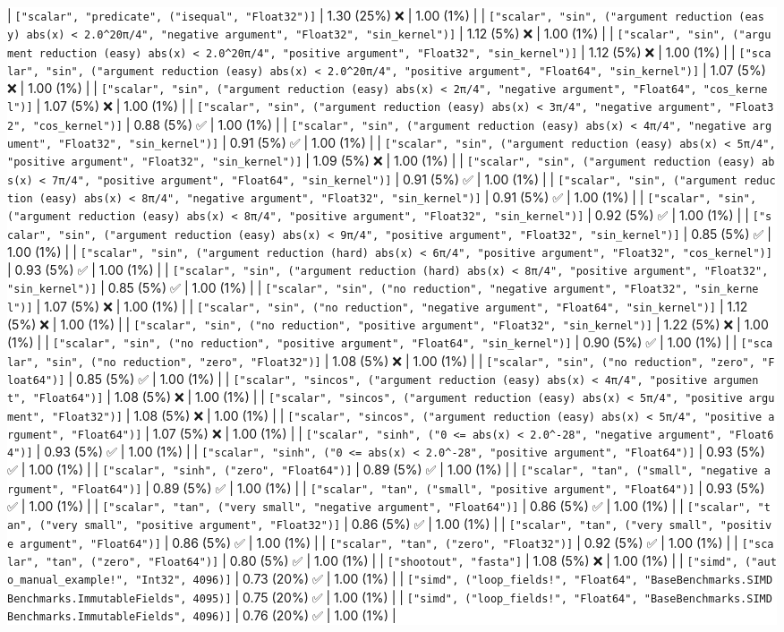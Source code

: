 | `["scalar", "predicate", ("isequal", "Float32")]` | 1.30 (25%) :x: | 1.00 (1%)  |
| `["scalar", "sin", ("argument reduction (easy) abs(x) < 2.0^20π/4", "negative argument", "Float32", "sin_kernel")]` | 1.12 (5%) :x: | 1.00 (1%)  |
| `["scalar", "sin", ("argument reduction (easy) abs(x) < 2.0^20π/4", "positive argument", "Float32", "sin_kernel")]` | 1.12 (5%) :x: | 1.00 (1%)  |
| `["scalar", "sin", ("argument reduction (easy) abs(x) < 2.0^20π/4", "positive argument", "Float64", "sin_kernel")]` | 1.07 (5%) :x: | 1.00 (1%)  |
| `["scalar", "sin", ("argument reduction (easy) abs(x) < 2π/4", "negative argument", "Float64", "cos_kernel")]` | 1.07 (5%) :x: | 1.00 (1%)  |
| `["scalar", "sin", ("argument reduction (easy) abs(x) < 3π/4", "negative argument", "Float32", "cos_kernel")]` | 0.88 (5%) :white_check_mark: | 1.00 (1%)  |
| `["scalar", "sin", ("argument reduction (easy) abs(x) < 4π/4", "negative argument", "Float32", "sin_kernel")]` | 0.91 (5%) :white_check_mark: | 1.00 (1%)  |
| `["scalar", "sin", ("argument reduction (easy) abs(x) < 5π/4", "positive argument", "Float32", "sin_kernel")]` | 1.09 (5%) :x: | 1.00 (1%)  |
| `["scalar", "sin", ("argument reduction (easy) abs(x) < 7π/4", "positive argument", "Float64", "sin_kernel")]` | 0.91 (5%) :white_check_mark: | 1.00 (1%)  |
| `["scalar", "sin", ("argument reduction (easy) abs(x) < 8π/4", "negative argument", "Float32", "sin_kernel")]` | 0.91 (5%) :white_check_mark: | 1.00 (1%)  |
| `["scalar", "sin", ("argument reduction (easy) abs(x) < 8π/4", "positive argument", "Float32", "sin_kernel")]` | 0.92 (5%) :white_check_mark: | 1.00 (1%)  |
| `["scalar", "sin", ("argument reduction (easy) abs(x) < 9π/4", "positive argument", "Float32", "sin_kernel")]` | 0.85 (5%) :white_check_mark: | 1.00 (1%)  |
| `["scalar", "sin", ("argument reduction (hard) abs(x) < 6π/4", "positive argument", "Float32", "cos_kernel")]` | 0.93 (5%) :white_check_mark: | 1.00 (1%)  |
| `["scalar", "sin", ("argument reduction (hard) abs(x) < 8π/4", "positive argument", "Float32", "sin_kernel")]` | 0.85 (5%) :white_check_mark: | 1.00 (1%)  |
| `["scalar", "sin", ("no reduction", "negative argument", "Float32", "sin_kernel")]` | 1.07 (5%) :x: | 1.00 (1%)  |
| `["scalar", "sin", ("no reduction", "negative argument", "Float64", "sin_kernel")]` | 1.12 (5%) :x: | 1.00 (1%)  |
| `["scalar", "sin", ("no reduction", "positive argument", "Float32", "sin_kernel")]` | 1.22 (5%) :x: | 1.00 (1%)  |
| `["scalar", "sin", ("no reduction", "positive argument", "Float64", "sin_kernel")]` | 0.90 (5%) :white_check_mark: | 1.00 (1%)  |
| `["scalar", "sin", ("no reduction", "zero", "Float32")]` | 1.08 (5%) :x: | 1.00 (1%)  |
| `["scalar", "sin", ("no reduction", "zero", "Float64")]` | 0.85 (5%) :white_check_mark: | 1.00 (1%)  |
| `["scalar", "sincos", ("argument reduction (easy) abs(x) < 4π/4", "positive argument", "Float64")]` | 1.08 (5%) :x: | 1.00 (1%)  |
| `["scalar", "sincos", ("argument reduction (easy) abs(x) < 5π/4", "positive argument", "Float32")]` | 1.08 (5%) :x: | 1.00 (1%)  |
| `["scalar", "sincos", ("argument reduction (easy) abs(x) < 5π/4", "positive argument", "Float64")]` | 1.07 (5%) :x: | 1.00 (1%)  |
| `["scalar", "sinh", ("0 <= abs(x) < 2.0^-28", "negative argument", "Float64")]` | 0.93 (5%) :white_check_mark: | 1.00 (1%)  |
| `["scalar", "sinh", ("0 <= abs(x) < 2.0^-28", "positive argument", "Float64")]` | 0.93 (5%) :white_check_mark: | 1.00 (1%)  |
| `["scalar", "sinh", ("zero", "Float64")]` | 0.89 (5%) :white_check_mark: | 1.00 (1%)  |
| `["scalar", "tan", ("small", "negative argument", "Float64")]` | 0.89 (5%) :white_check_mark: | 1.00 (1%)  |
| `["scalar", "tan", ("small", "positive argument", "Float64")]` | 0.93 (5%) :white_check_mark: | 1.00 (1%)  |
| `["scalar", "tan", ("very small", "negative argument", "Float64")]` | 0.86 (5%) :white_check_mark: | 1.00 (1%)  |
| `["scalar", "tan", ("very small", "positive argument", "Float32")]` | 0.86 (5%) :white_check_mark: | 1.00 (1%)  |
| `["scalar", "tan", ("very small", "positive argument", "Float64")]` | 0.86 (5%) :white_check_mark: | 1.00 (1%)  |
| `["scalar", "tan", ("zero", "Float32")]` | 0.92 (5%) :white_check_mark: | 1.00 (1%)  |
| `["scalar", "tan", ("zero", "Float64")]` | 0.80 (5%) :white_check_mark: | 1.00 (1%)  |
| `["shootout", "fasta"]` | 1.08 (5%) :x: | 1.00 (1%)  |
| `["simd", ("auto_manual_example!", "Int32", 4096)]` | 0.73 (20%) :white_check_mark: | 1.00 (1%)  |
| `["simd", ("loop_fields!", "Float64", "BaseBenchmarks.SIMDBenchmarks.ImmutableFields", 4095)]` | 0.75 (20%) :white_check_mark: | 1.00 (1%)  |
| `["simd", ("loop_fields!", "Float64", "BaseBenchmarks.SIMDBenchmarks.ImmutableFields", 4096)]` | 0.76 (20%) :white_check_mark: | 1.00 (1%)  |